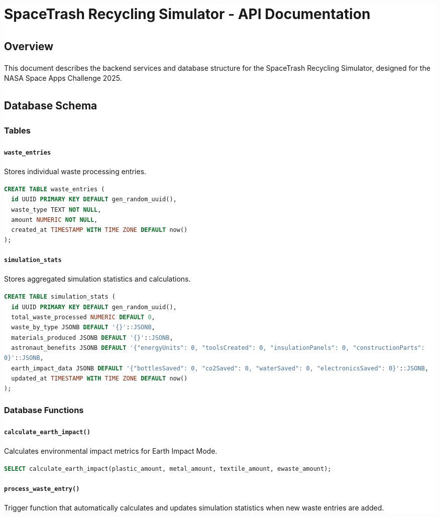 # SpaceTrash Recycling Simulator - API Documentation

## Overview
This document describes the backend services and database structure for the SpaceTrash Recycling Simulator, designed for the NASA Space Apps Challenge 2025.

## Database Schema

### Tables

#### `waste_entries`
Stores individual waste processing entries.

```sql
CREATE TABLE waste_entries (
  id UUID PRIMARY KEY DEFAULT gen_random_uuid(),
  waste_type TEXT NOT NULL,
  amount NUMERIC NOT NULL,
  created_at TIMESTAMP WITH TIME ZONE DEFAULT now()
);
```

#### `simulation_stats`
Stores aggregated simulation statistics and calculations.

```sql
CREATE TABLE simulation_stats (
  id UUID PRIMARY KEY DEFAULT gen_random_uuid(),
  total_waste_processed NUMERIC DEFAULT 0,
  waste_by_type JSONB DEFAULT '{}'::JSONB,
  materials_produced JSONB DEFAULT '{}'::JSONB,
  astronaut_benefits JSONB DEFAULT '{"energyUnits": 0, "toolsCreated": 0, "insulationPanels": 0, "constructionParts": 0}'::JSONB,
  earth_impact_data JSONB DEFAULT '{"bottlesSaved": 0, "co2Saved": 0, "waterSaved": 0, "electronicsSaved": 0}'::JSONB,
  updated_at TIMESTAMP WITH TIME ZONE DEFAULT now()
);
```

### Database Functions

#### `calculate_earth_impact()`
Calculates environmental impact metrics for Earth Impact Mode.

```sql
SELECT calculate_earth_impact(plastic_amount, metal_amount, textile_amount, ewaste_amount);
```

#### `process_waste_entry()`
Trigger function that automatically calculates and updates simulation statistics when new waste entries are added.
